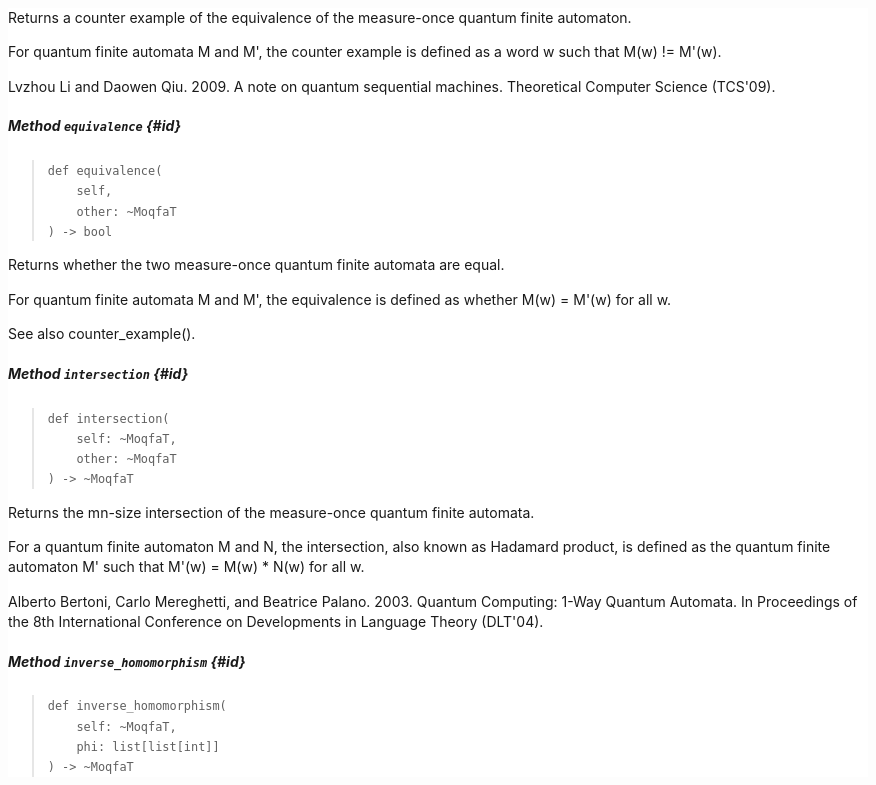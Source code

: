 
Returns a counter example of the equivalence of the measure-once
quantum finite automaton.

For quantum finite automata M and M', the counter example is defined as
a word w such that M(w) != M'(w).

Lvzhou Li and Daowen Qiu. 2009. A note on quantum sequential machines.
Theoretical Computer Science (TCS'09).

    
##### Method `equivalence` {#id}




>     def equivalence(
>         self,
>         other: ~MoqfaT
>     ) ‑> bool


Returns whether the two measure-once quantum finite automata are
equal.

For quantum finite automata M and M', the equivalence is defined as
whether M(w) = M'(w) for all w.

See also counter_example().

    
##### Method `intersection` {#id}




>     def intersection(
>         self: ~MoqfaT,
>         other: ~MoqfaT
>     ) ‑> ~MoqfaT


Returns the mn-size intersection of the measure-once quantum finite
automata.

For a quantum finite automaton M and N, the intersection, also known as
Hadamard product, is defined as the quantum finite automaton M' such
that M'(w) = M(w) * N(w) for all w.

Alberto Bertoni, Carlo Mereghetti, and Beatrice Palano. 2003. Quantum
Computing: 1-Way Quantum Automata. In Proceedings of the 8th
International Conference on Developments in Language Theory (DLT'04).

    
##### Method `inverse_homomorphism` {#id}




>     def inverse_homomorphism(
>         self: ~MoqfaT,
>         phi: list[list[int]]
>     ) ‑> ~MoqfaT
